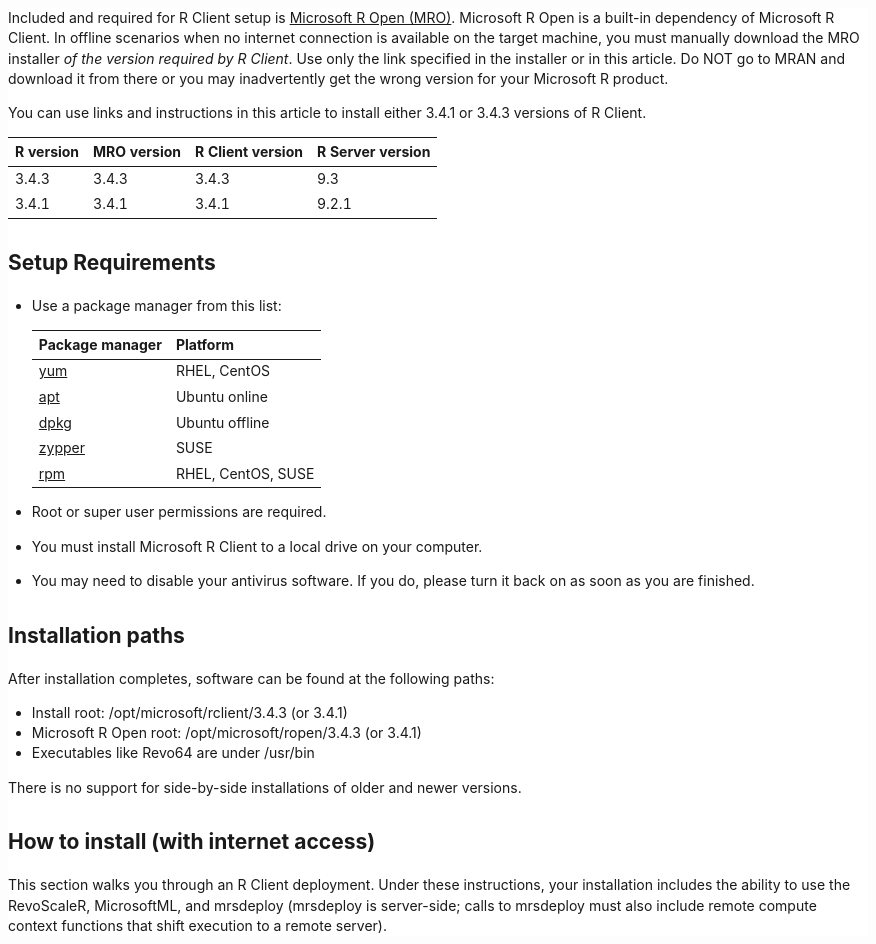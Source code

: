Included and required for R Client setup is [Microsoft R Open (MRO)](https://mran.microsoft.com/open). Microsoft R Open is a built-in dependency of Microsoft R Client. In offline scenarios when no internet connection is available on the target machine, you must manually download the MRO installer *of the version required by R Client*. Use only the link specified in the installer or in this article. Do NOT go to MRAN and download it from there or you may inadvertently get the wrong version for your Microsoft R product. 

You can use links and instructions in this article to install either 3.4.1 or 3.4.3 versions of R Client.

| R version | MRO version | R Client version | R Server version |
|-----------|-------------|------------------|------------------|
| 3.4.3     | 3.4.3       | 3.4.3            | 9.3              |
| 3.4.1     | 3.4.1       | 3.4.1            | 9.2.1            |

## <a name="setup-requirements"></a>Setup Requirements

+ Use a package manager from this list:

  |                                                          Package manager                                                           |      Platform      |
  |------------------------------------------------------------------------------------------------------------------------------------|--------------------|
  |            [yum](https://access.redhat.com/documentation/Red_Hat_Enterprise_Linux/6/html/Deployment_Guide/ch-yum.html)             |    RHEL, CentOS    |
  |                                      [apt](https://help.ubuntu.com/lts/serverguide/apt.html)                                       |   Ubuntu online    |
  |                                     [dpkg](https://help.ubuntu.com/lts/serverguide/dpkg.html)                                      |   Ubuntu offline   |
  |                [zypper](https://www.suse.com/documentation/opensuse111/opensuse111_reference/data/sec_zypper.html)                 |        SUSE        |
  | [rpm](https://access.redhat.com/documentation/en-US/Red_Hat_Enterprise_Linux/3/html/System_Administration_Guide/s1-rpm-using.html) | RHEL, CentOS, SUSE |


+ Root or super user permissions are required.

+ You must install Microsoft R Client to a local drive on your computer.

+ You may need to disable your antivirus software. If you do, please turn it back on as soon as you are finished.

## <a name="installation-paths"></a>Installation paths
After installation completes, software can be found at the following paths:
+ Install root: /opt/microsoft/rclient/3.4.3 (or 3.4.1)
+ Microsoft R Open root: /opt/microsoft/ropen/3.4.3 (or 3.4.1)
+ Executables like Revo64 are under /usr/bin

There is no support for side-by-side installations of older and newer versions. 

## <a name="how-to-install-with-internet-access"></a>How to install (with internet access)

This section walks you through an R Client deployment. Under these instructions, your installation includes the ability to use the RevoScaleR, MicrosoftML, and mrsdeploy (mrsdeploy is server-side; calls to mrsdeploy must also include remote compute context functions that shift execution to a remote server).
